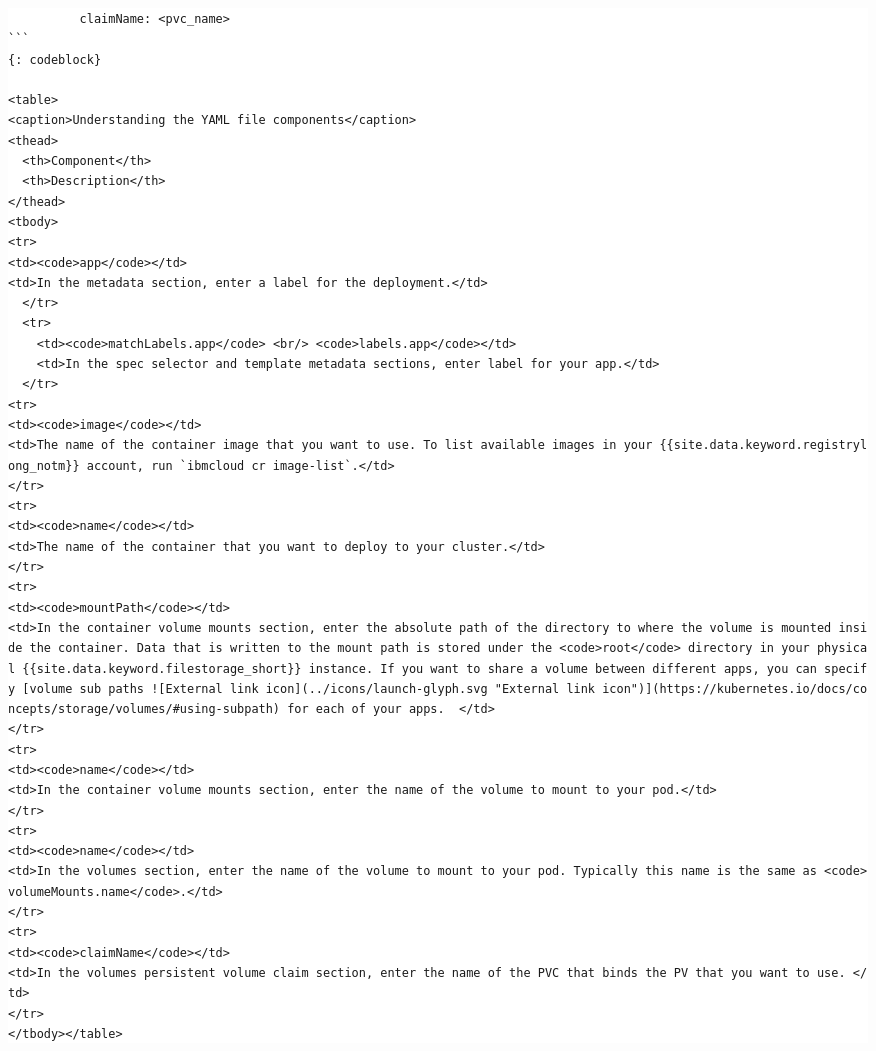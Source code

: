               claimName: <pvc_name>
    ```
    {: codeblock}

    <table>
    <caption>Understanding the YAML file components</caption>
    <thead>
      <th>Component</th>
      <th>Description</th>
    </thead>
    <tbody>
    <tr>
    <td><code>app</code></td>
    <td>In the metadata section, enter a label for the deployment.</td>
      </tr>
      <tr>
        <td><code>matchLabels.app</code> <br/> <code>labels.app</code></td>
        <td>In the spec selector and template metadata sections, enter label for your app.</td>
      </tr>
    <tr>
    <td><code>image</code></td>
    <td>The name of the container image that you want to use. To list available images in your {{site.data.keyword.registrylong_notm}} account, run `ibmcloud cr image-list`.</td>
    </tr>
    <tr>
    <td><code>name</code></td>
    <td>The name of the container that you want to deploy to your cluster.</td>
    </tr>
    <tr>
    <td><code>mountPath</code></td>
    <td>In the container volume mounts section, enter the absolute path of the directory to where the volume is mounted inside the container. Data that is written to the mount path is stored under the <code>root</code> directory in your physical {{site.data.keyword.filestorage_short}} instance. If you want to share a volume between different apps, you can specify [volume sub paths ![External link icon](../icons/launch-glyph.svg "External link icon")](https://kubernetes.io/docs/concepts/storage/volumes/#using-subpath) for each of your apps.  </td>
    </tr>
    <tr>
    <td><code>name</code></td>
    <td>In the container volume mounts section, enter the name of the volume to mount to your pod.</td>
    </tr>
    <tr>
    <td><code>name</code></td>
    <td>In the volumes section, enter the name of the volume to mount to your pod. Typically this name is the same as <code>volumeMounts.name</code>.</td>
    </tr>
    <tr>
    <td><code>claimName</code></td>
    <td>In the volumes persistent volume claim section, enter the name of the PVC that binds the PV that you want to use. </td>
    </tr>
    </tbody></table>
